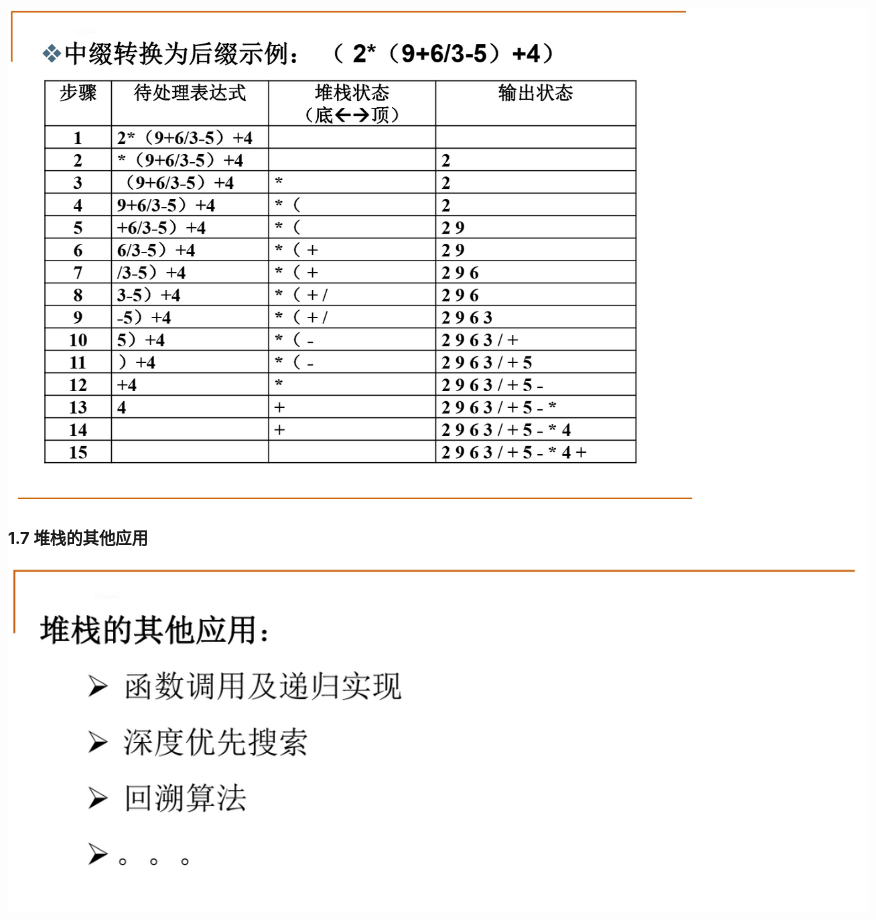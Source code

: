 <img src="数据结构b站笔记.assets/image-20240306200006237.png" alt="image-20240306200006237" style="zoom:67%;" />

### 1.7	堆栈的其他应用

![image-20240306200040403](数据结构b站笔记.assets/image-20240306200040403-170972644147941.png)